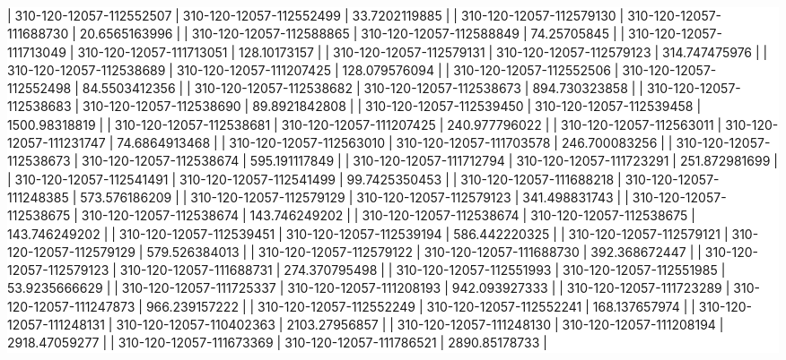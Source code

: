 | 310-120-12057-112552507 | 310-120-12057-112552499 | 33.7202119885 |
| 310-120-12057-112579130 | 310-120-12057-111688730 | 20.6565163996 |
| 310-120-12057-112588865 | 310-120-12057-112588849 | 74.25705845 |
| 310-120-12057-111713049 | 310-120-12057-111713051 | 128.10173157 |
| 310-120-12057-112579131 | 310-120-12057-112579123 | 314.747475976 |
| 310-120-12057-112538689 | 310-120-12057-111207425 | 128.079576094 |
| 310-120-12057-112552506 | 310-120-12057-112552498 | 84.5503412356 |
| 310-120-12057-112538682 | 310-120-12057-112538673 | 894.730323858 |
| 310-120-12057-112538683 | 310-120-12057-112538690 | 89.8921842808 |
| 310-120-12057-112539450 | 310-120-12057-112539458 | 1500.98318819 |
| 310-120-12057-112538681 | 310-120-12057-111207425 | 240.977796022 |
| 310-120-12057-112563011 | 310-120-12057-111231747 | 74.6864913468 |
| 310-120-12057-112563010 | 310-120-12057-111703578 | 246.700083256 |
| 310-120-12057-112538673 | 310-120-12057-112538674 | 595.191117849 |
| 310-120-12057-111712794 | 310-120-12057-111723291 | 251.872981699 |
| 310-120-12057-112541491 | 310-120-12057-112541499 | 99.7425350453 |
| 310-120-12057-111688218 | 310-120-12057-111248385 | 573.576186209 |
| 310-120-12057-112579129 | 310-120-12057-112579123 | 341.498831743 |
| 310-120-12057-112538675 | 310-120-12057-112538674 | 143.746249202 |
| 310-120-12057-112538674 | 310-120-12057-112538675 | 143.746249202 |
| 310-120-12057-112539451 | 310-120-12057-112539194 | 586.442220325 |
| 310-120-12057-112579121 | 310-120-12057-112579129 | 579.526384013 |
| 310-120-12057-112579122 | 310-120-12057-111688730 | 392.368672447 |
| 310-120-12057-112579123 | 310-120-12057-111688731 | 274.370795498 |
| 310-120-12057-112551993 | 310-120-12057-112551985 | 53.9235666629 |
| 310-120-12057-111725337 | 310-120-12057-111208193 | 942.093927333 |
| 310-120-12057-111723289 | 310-120-12057-111247873 | 966.239157222 |
| 310-120-12057-112552249 | 310-120-12057-112552241 | 168.137657974 |
| 310-120-12057-111248131 | 310-120-12057-110402363 | 2103.27956857 |
| 310-120-12057-111248130 | 310-120-12057-111208194 | 2918.47059277 |
| 310-120-12057-111673369 | 310-120-12057-111786521 | 2890.85178733 |
